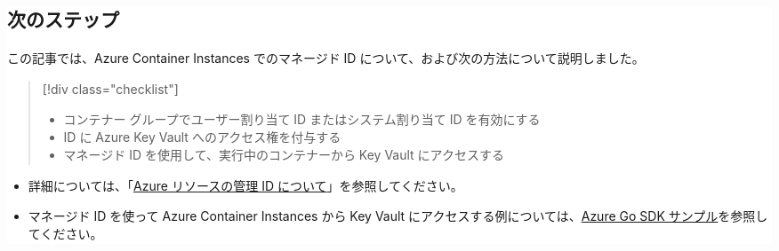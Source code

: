 ## <a name="next-steps"></a>次のステップ

この記事では、Azure Container Instances でのマネージド ID について、および次の方法について説明しました。

> [!div class="checklist"]
> * コンテナー グループでユーザー割り当て ID またはシステム割り当て ID を有効にする
> * ID に Azure Key Vault へのアクセス権を付与する
> * マネージド ID を使用して、実行中のコンテナーから Key Vault にアクセスする

* 詳細については、「[Azure リソースの管理 ID について](../active-directory/managed-identities-azure-resources/index.yml)」を参照してください。

* マネージド ID を使って Azure Container Instances から Key Vault にアクセスする例については、[Azure Go SDK サンプル](https://medium.com/@samkreter/c98911206328)を参照してください。
